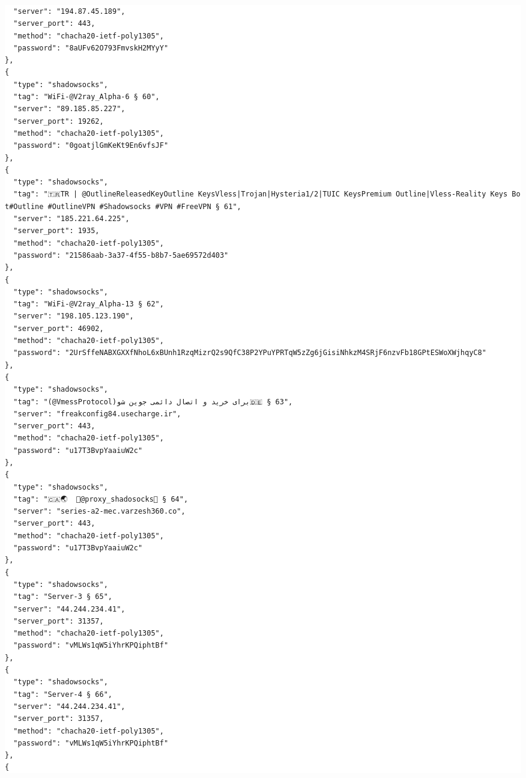       "server": "194.87.45.189",
      "server_port": 443,
      "method": "chacha20-ietf-poly1305",
      "password": "8aUFv62O793FmvskH2MYyY"
    },
    {
      "type": "shadowsocks",
      "tag": "WiFi-@V2ray_Alpha-6 § 60",
      "server": "89.185.85.227",
      "server_port": 19262,
      "method": "chacha20-ietf-poly1305",
      "password": "0goatjlGmKeKt9En6vfsJF"
    },
    {
      "type": "shadowsocks",
      "tag": "🇹🇷TR | @OutlineReleasedKeyOutline KeysVless|Trojan|Hysteria1/2|TUIC KeysPremium Outline|Vless-Reality Keys Bot#Outline #OutlineVPN #Shadowsocks #VPN #FreeVPN § 61",
      "server": "185.221.64.225",
      "server_port": 1935,
      "method": "chacha20-ietf-poly1305",
      "password": "21586aab-3a37-4f55-b8b7-5ae69572d403"
    },
    {
      "type": "shadowsocks",
      "tag": "WiFi-@V2ray_Alpha-13 § 62",
      "server": "198.105.123.190",
      "server_port": 46902,
      "method": "chacha20-ietf-poly1305",
      "password": "2UrSffeNABXGXXfNhoL6xBUnh1RzqMizrQ2s9QfC38P2YPuYPRTqW5zZg6jGisiNhkzM4SRjF6nzvFb18GPtESWoXWjhqyC8"
    },
    {
      "type": "shadowsocks",
      "tag": "(@VmessProtocol)برای خرید و اتصال دائمی جوین شو🇩🇪 § 63",
      "server": "freakconfig84.usecharge.ir",
      "server_port": 443,
      "method": "chacha20-ietf-poly1305",
      "password": "u17T3BvpYaaiuW2c"
    },
    {
      "type": "shadowsocks",
      "tag": "🇨🇦🌏  🚀@proxy_shadosocks🚀 § 64",
      "server": "series-a2-mec.varzesh360.co",
      "server_port": 443,
      "method": "chacha20-ietf-poly1305",
      "password": "u17T3BvpYaaiuW2c"
    },
    {
      "type": "shadowsocks",
      "tag": "Server-3 § 65",
      "server": "44.244.234.41",
      "server_port": 31357,
      "method": "chacha20-ietf-poly1305",
      "password": "vMLWs1qW5iYhrKPQiphtBf"
    },
    {
      "type": "shadowsocks",
      "tag": "Server-4 § 66",
      "server": "44.244.234.41",
      "server_port": 31357,
      "method": "chacha20-ietf-poly1305",
      "password": "vMLWs1qW5iYhrKPQiphtBf"
    },
    {